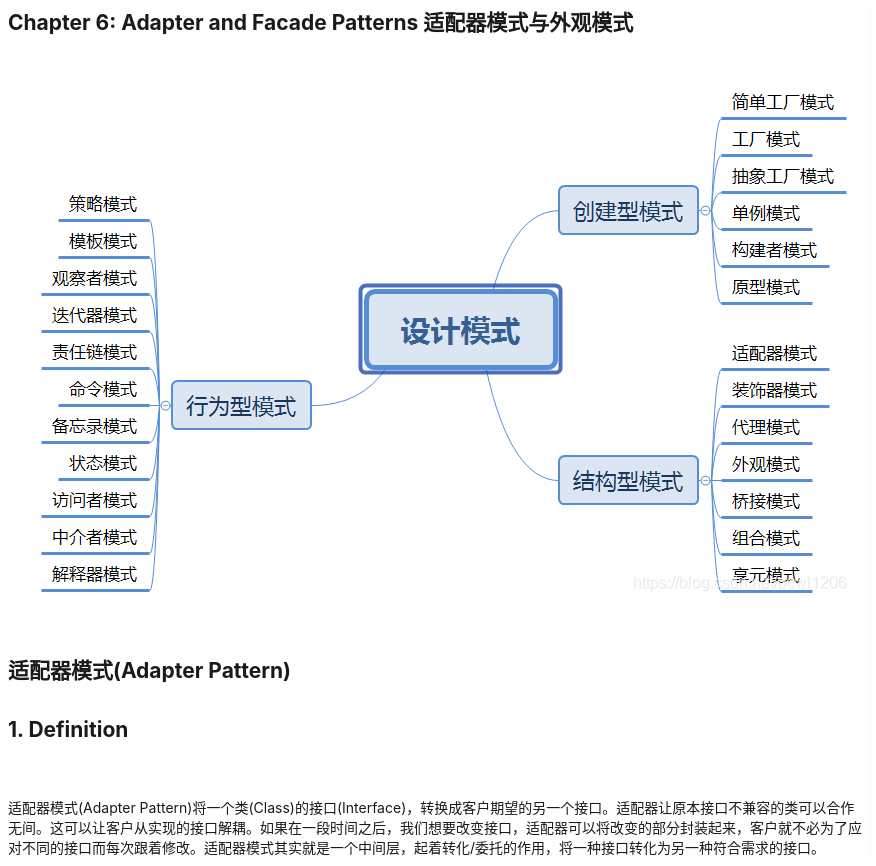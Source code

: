 ## Chapter 6: Adapter and Facade Patterns  适配器模式与外观模式

</br>

<div align=center>
	<img src="./image/chapter-2/design-pattern-overview.png" width="">
</div>

</br>

## 适配器模式(Adapter Pattern)
## 1. Definition

</br>

适配器模式(Adapter Pattern)将一个类(Class)的接口(Interface)，转换成客户期望的另一个接口。适配器让原本接口不兼容的类可以合作无间。这可以让客户从实现的接口解耦。如果在一段时间之后，我们想要改变接口，适配器可以将改变的部分封装起来，客户就不必为了应对不同的接口而每次跟着修改。适配器模式其实就是一个中间层，起着转化/委托的作用，将一种接口转化为另一种符合需求的接口。
